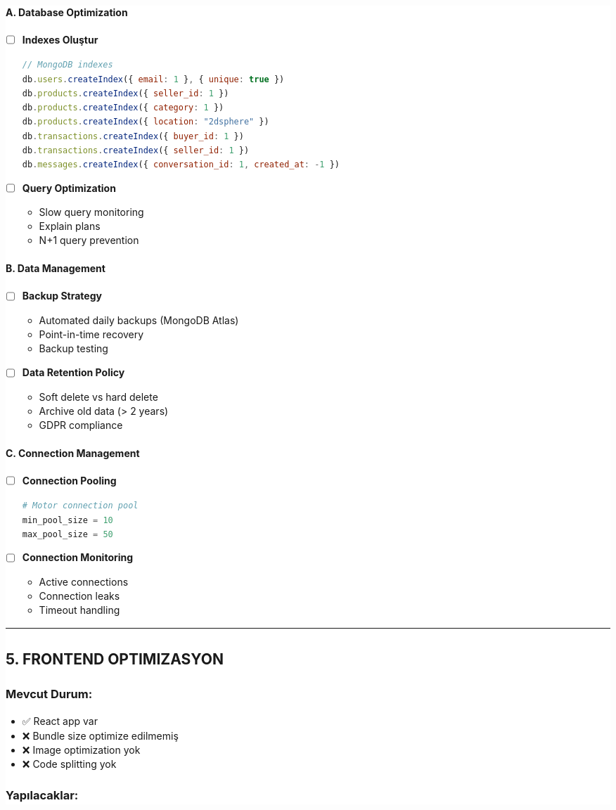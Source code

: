 #### A. Database Optimization
- [ ] **Indexes Oluştur**
  ```javascript
  // MongoDB indexes
  db.users.createIndex({ email: 1 }, { unique: true })
  db.products.createIndex({ seller_id: 1 })
  db.products.createIndex({ category: 1 })
  db.products.createIndex({ location: "2dsphere" })
  db.transactions.createIndex({ buyer_id: 1 })
  db.transactions.createIndex({ seller_id: 1 })
  db.messages.createIndex({ conversation_id: 1, created_at: -1 })
  ```

- [ ] **Query Optimization**
  - Slow query monitoring
  - Explain plans
  - N+1 query prevention

#### B. Data Management
- [ ] **Backup Strategy**
  - Automated daily backups (MongoDB Atlas)
  - Point-in-time recovery
  - Backup testing

- [ ] **Data Retention Policy**
  - Soft delete vs hard delete
  - Archive old data (> 2 years)
  - GDPR compliance

#### C. Connection Management
- [ ] **Connection Pooling**
  ```python
  # Motor connection pool
  min_pool_size = 10
  max_pool_size = 50
  ```

- [ ] **Connection Monitoring**
  - Active connections
  - Connection leaks
  - Timeout handling

---

## 5. FRONTEND OPTIMIZASYON

### Mevcut Durum:
- ✅ React app var
- ❌ Bundle size optimize edilmemiş
- ❌ Image optimization yok
- ❌ Code splitting yok

### Yapılacaklar:

